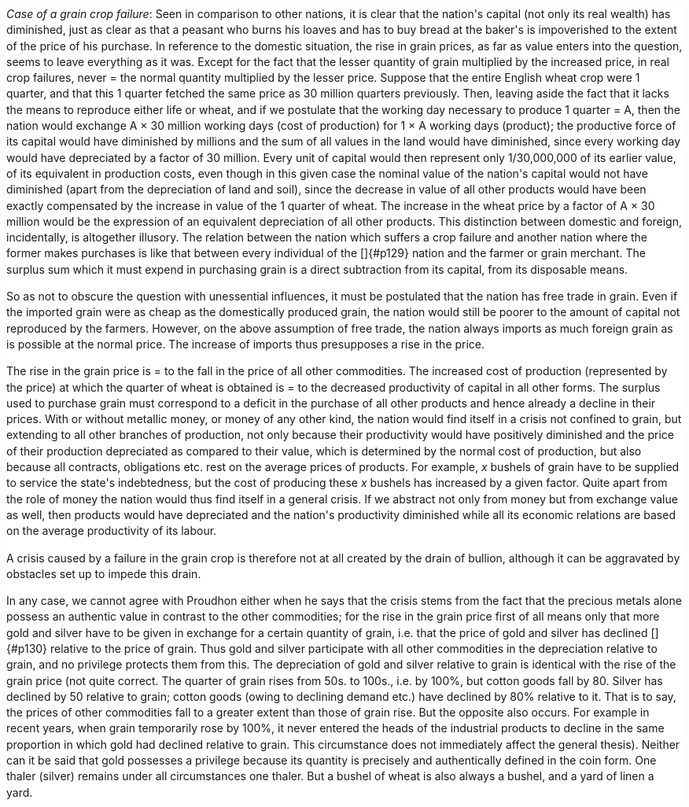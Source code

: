 *Case of a grain crop failure*: Seen in comparison to other nations, it is clear that the nation's capital (not only its real wealth) has diminished, just as clear as that a peasant who burns his loaves and has to buy bread at the baker's is impoverished to the extent of the price of his purchase. In reference to the domestic situation, the rise in grain prices, as far as value enters into the question, seems to leave everything as it was. Except for the fact that the lesser quantity of grain multiplied by the increased price, in real crop failures, never = the normal quantity multiplied by the lesser price. Suppose that the entire English wheat crop were 1 quarter, and that this 1 quarter fetched the same price as 30 million quarters previously. Then, leaving aside the fact that it lacks the means to reproduce either life or wheat, and if we postulate that the working day necessary to produce 1 quarter = A, then the nation would exchange A × 30 million working days (cost of production) for 1 × A working days (product); the productive force of its capital would have diminished by millions and the sum of all values in the land would have diminished, since every working day would have depreciated by a factor of 30 million. Every unit of capital would then represent only 1/30,000,000 of its earlier value, of its equivalent in production costs, even though in this given case the nominal value of the nation's capital would not have diminished (apart from the depreciation of land and soil), since the decrease in value of all other products would have been exactly compensated by the increase in value of the 1 quarter of wheat. The increase in the wheat price by a factor of A × 30 million would be the expression of an equivalent depreciation of all other products. This distinction between domestic and foreign, incidentally, is altogether illusory. The relation between the nation which suffers a crop failure and another nation where the former makes purchases is like that between every individual of the []{#p129} nation and the farmer or grain merchant. The surplus sum which it must expend in purchasing grain is a direct subtraction from its capital, from its disposable means.

So as not to obscure the question with unessential influences, it must be postulated that the nation has free trade in grain. Even if the imported grain were as cheap as the domestically produced grain, the nation would still be poorer to the amount of capital not reproduced by the farmers. However, on the above assumption of free trade, the nation always imports as much foreign grain as is possible at the normal price. The increase of imports thus presupposes a rise in the price.

The rise in the grain price is = to the fall in the price of all other commodities. The increased cost of production (represented by the price) at which the quarter of wheat is obtained is = to the decreased productivity of capital in all other forms. The surplus used to purchase grain must correspond to a deficit in the purchase of all other products and hence already a decline in their prices. With or without metallic money, or money of any other kind, the nation would find itself in a crisis not confined to grain, but extending to all other branches of production, not only because their productivity would have positively diminished and the price of their production depreciated as compared to their value, which is determined by the normal cost of production, but also because all contracts, obligations etc. rest on the average prices of products. For example, *x* bushels of grain have to be supplied to service the state's indebtedness, but the cost of producing these *x* bushels has increased by a given factor. Quite apart from the role of money the nation would thus find itself in a general crisis. If we abstract not only from money but from exchange value as well, then products would have depreciated and the nation's productivity diminished while all its economic relations are based on the average productivity of its labour.

A crisis caused by a failure in the grain crop is therefore not at all created by the drain of bullion, although it can be aggravated by obstacles set up to impede this drain.

In any case, we cannot agree with Proudhon either when he says that the crisis stems from the fact that the precious metals alone possess an authentic value in contrast to the other commodities; for the rise in the grain price first of all means only that more gold and silver have to be given in exchange for a certain quantity of grain, i.e. that the price of gold and silver has declined []{#p130} relative to the price of grain. Thus gold and silver participate with all other commodities in the depreciation relative to grain, and no privilege protects them from this. The depreciation of gold and silver relative to grain is identical with the rise of the grain price (not quite correct. The quarter of grain rises from 50s. to 100s., i.e. by 100%, but cotton goods fall by 80. Silver has declined by 50 relative to grain; cotton goods (owing to declining demand etc.) have declined by 80% relative to it. That is to say, the prices of other commodities fall to a greater extent than those of grain rise. But the opposite also occurs. For example in recent years, when grain temporarily rose by 100%, it never entered the heads of the industrial products to decline in the same proportion in which gold had declined relative to grain. This circumstance does not immediately affect the general thesis). Neither can it be said that gold possesses a privilege because its quantity is precisely and authentically defined in the coin form. One thaler (silver) remains under all circumstances one thaler. But a bushel of wheat is also always a bushel, and a yard of linen a yard.
